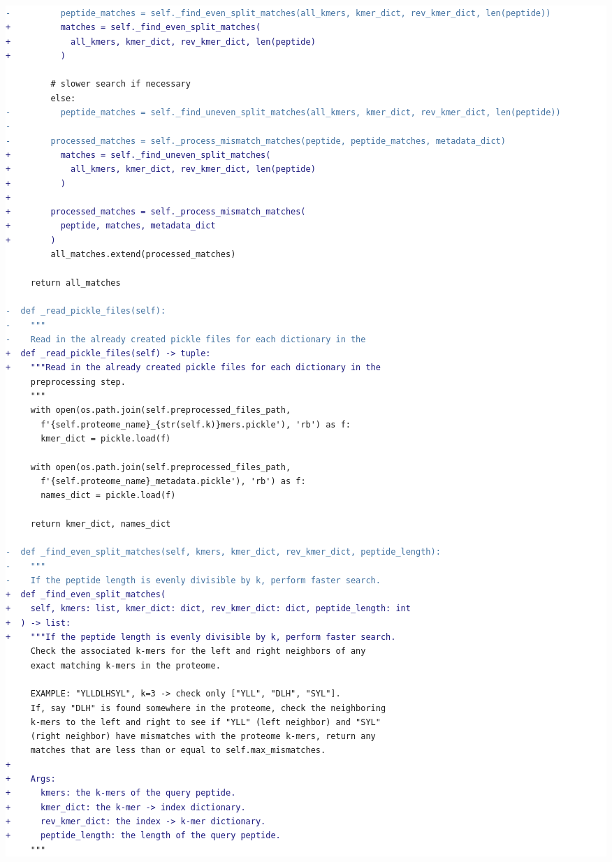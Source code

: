 ```diff
-          peptide_matches = self._find_even_split_matches(all_kmers, kmer_dict, rev_kmer_dict, len(peptide))
+          matches = self._find_even_split_matches(
+            all_kmers, kmer_dict, rev_kmer_dict, len(peptide)
+          )
 
         # slower search if necessary
         else:
-          peptide_matches = self._find_uneven_split_matches(all_kmers, kmer_dict, rev_kmer_dict, len(peptide))
-
-        processed_matches = self._process_mismatch_matches(peptide, peptide_matches, metadata_dict)
+          matches = self._find_uneven_split_matches(
+            all_kmers, kmer_dict, rev_kmer_dict, len(peptide)
+          )
+
+        processed_matches = self._process_mismatch_matches(
+          peptide, matches, metadata_dict
+        )
         all_matches.extend(processed_matches)
     
     return all_matches
 
-  def _read_pickle_files(self):
-    """
-    Read in the already created pickle files for each dictionary in the
+  def _read_pickle_files(self) -> tuple:
+    """Read in the already created pickle files for each dictionary in the
     preprocessing step.
     """
     with open(os.path.join(self.preprocessed_files_path, 
       f'{self.proteome_name}_{str(self.k)}mers.pickle'), 'rb') as f:
       kmer_dict = pickle.load(f)
 
     with open(os.path.join(self.preprocessed_files_path, 
       f'{self.proteome_name}_metadata.pickle'), 'rb') as f:
       names_dict = pickle.load(f)
 
     return kmer_dict, names_dict
 
-  def _find_even_split_matches(self, kmers, kmer_dict, rev_kmer_dict, peptide_length):
-    """
-    If the peptide length is evenly divisible by k, perform faster search. 
+  def _find_even_split_matches(
+    self, kmers: list, kmer_dict: dict, rev_kmer_dict: dict, peptide_length: int
+  ) -> list:
+    """If the peptide length is evenly divisible by k, perform faster search. 
     Check the associated k-mers for the left and right neighbors of any 
     exact matching k-mers in the proteome.
     
     EXAMPLE: "YLLDLHSYL", k=3 -> check only ["YLL", "DLH", "SYL"]. 
     If, say "DLH" is found somewhere in the proteome, check the neighboring
     k-mers to the left and right to see if "YLL" (left neighbor) and "SYL" 
     (right neighbor) have mismatches with the proteome k-mers, return any
     matches that are less than or equal to self.max_mismatches.
+
+    Args:
+      kmers: the k-mers of the query peptide.
+      kmer_dict: the k-mer -> index dictionary.
+      rev_kmer_dict: the index -> k-mer dictionary.
+      peptide_length: the length of the query peptide.
     """
```